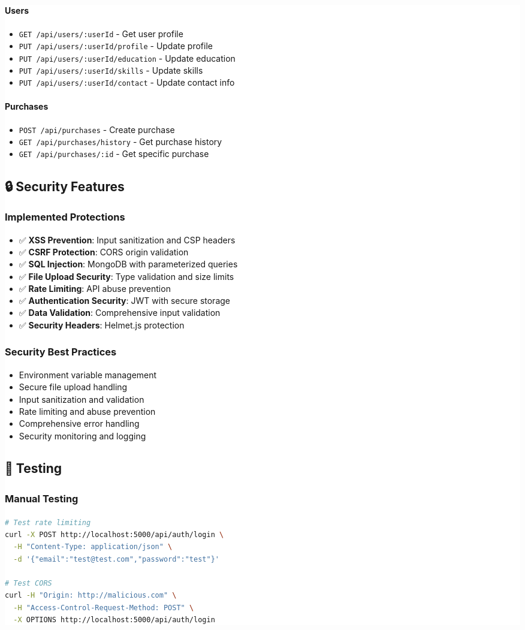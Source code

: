 #### **Users**

- `GET /api/users/:userId` - Get user profile
- `PUT /api/users/:userId/profile` - Update profile
- `PUT /api/users/:userId/education` - Update education
- `PUT /api/users/:userId/skills` - Update skills
- `PUT /api/users/:userId/contact` - Update contact info

#### **Purchases**

- `POST /api/purchases` - Create purchase
- `GET /api/purchases/history` - Get purchase history
- `GET /api/purchases/:id` - Get specific purchase

## 🔒 Security Features

### **Implemented Protections**

- ✅ **XSS Prevention**: Input sanitization and CSP headers
- ✅ **CSRF Protection**: CORS origin validation
- ✅ **SQL Injection**: MongoDB with parameterized queries
- ✅ **File Upload Security**: Type validation and size limits
- ✅ **Rate Limiting**: API abuse prevention
- ✅ **Authentication Security**: JWT with secure storage
- ✅ **Data Validation**: Comprehensive input validation
- ✅ **Security Headers**: Helmet.js protection

### **Security Best Practices**

- Environment variable management
- Secure file upload handling
- Input sanitization and validation
- Rate limiting and abuse prevention
- Comprehensive error handling
- Security monitoring and logging

## 🧪 Testing

### **Manual Testing**

```bash
# Test rate limiting
curl -X POST http://localhost:5000/api/auth/login \
  -H "Content-Type: application/json" \
  -d '{"email":"test@test.com","password":"test"}'

# Test CORS
curl -H "Origin: http://malicious.com" \
  -H "Access-Control-Request-Method: POST" \
  -X OPTIONS http://localhost:5000/api/auth/login
```
